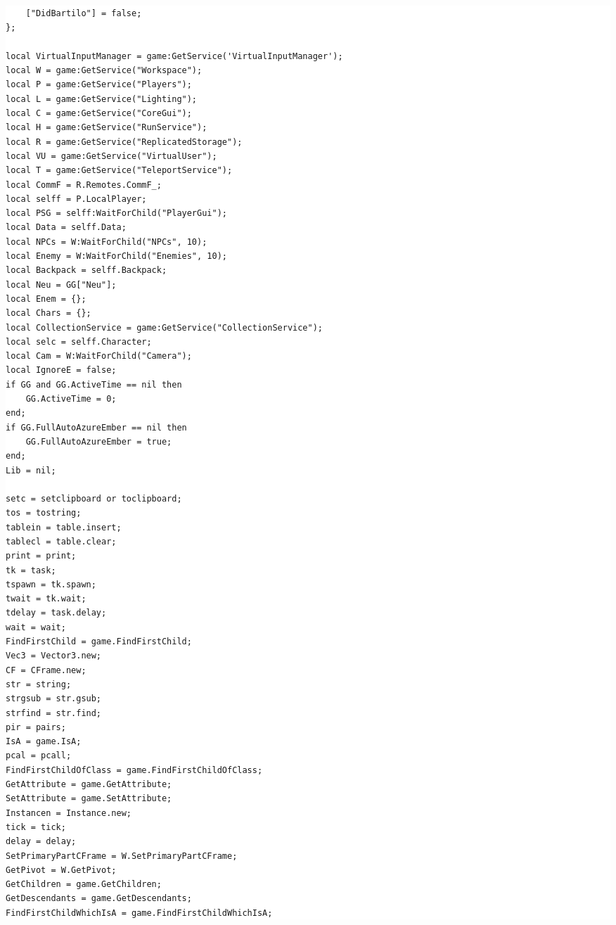 		["DidBartilo"] = false;
	};

	local VirtualInputManager = game:GetService('VirtualInputManager');
	local W = game:GetService("Workspace");
	local P = game:GetService("Players");
	local L = game:GetService("Lighting");
	local C = game:GetService("CoreGui");
	local H = game:GetService("RunService");
	local R = game:GetService("ReplicatedStorage");
	local VU = game:GetService("VirtualUser");
	local T = game:GetService("TeleportService");
	local CommF = R.Remotes.CommF_;
	local selff = P.LocalPlayer;
	local PSG = selff:WaitForChild("PlayerGui");
	local Data = selff.Data;
	local NPCs = W:WaitForChild("NPCs", 10);
	local Enemy = W:WaitForChild("Enemies", 10);
	local Backpack = selff.Backpack;
	local Neu = GG["Neu"];
	local Enem = {};
	local Chars = {};
	local CollectionService = game:GetService("CollectionService");
	local selc = selff.Character;
	local Cam = W:WaitForChild("Camera");
	local IgnoreE = false;
	if GG and GG.ActiveTime == nil then
		GG.ActiveTime = 0;
	end;
	if GG.FullAutoAzureEmber == nil then
		GG.FullAutoAzureEmber = true;
	end;
	Lib = nil;

	setc = setclipboard or toclipboard;
	tos = tostring;
	tablein = table.insert;
	tablecl = table.clear;
	print = print;
	tk = task;
	tspawn = tk.spawn;
	twait = tk.wait;
	tdelay = task.delay;
	wait = wait;
	FindFirstChild = game.FindFirstChild;
	Vec3 = Vector3.new;
	CF = CFrame.new;
	str = string;
	strgsub = str.gsub;
	strfind = str.find;
	pir = pairs;
	IsA = game.IsA;
	pcal = pcall;
	FindFirstChildOfClass = game.FindFirstChildOfClass;
	GetAttribute = game.GetAttribute;
	SetAttribute = game.SetAttribute;
	Instancen = Instance.new;
	tick = tick;
	delay = delay;
	SetPrimaryPartCFrame = W.SetPrimaryPartCFrame;
	GetPivot = W.GetPivot;
	GetChildren = game.GetChildren;
	GetDescendants = game.GetDescendants;
	FindFirstChildWhichIsA = game.FindFirstChildWhichIsA;